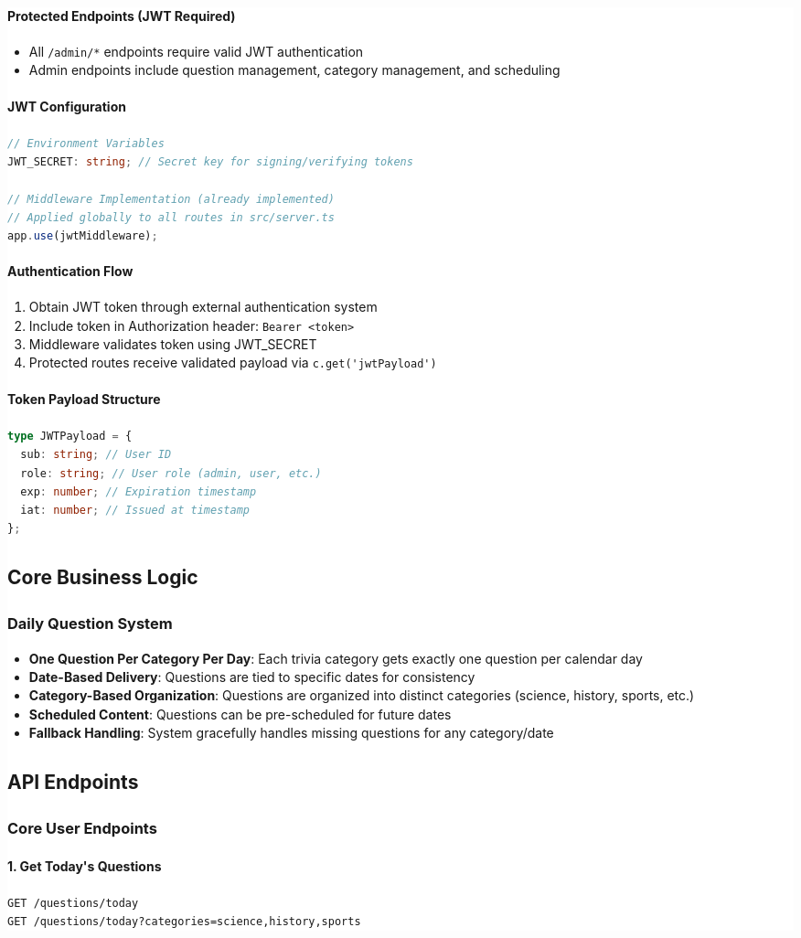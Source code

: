 #### Protected Endpoints (JWT Required)

- All `/admin/*` endpoints require valid JWT authentication
- Admin endpoints include question management, category management, and scheduling

#### JWT Configuration

```typescript
// Environment Variables
JWT_SECRET: string; // Secret key for signing/verifying tokens

// Middleware Implementation (already implemented)
// Applied globally to all routes in src/server.ts
app.use(jwtMiddleware);
```

#### Authentication Flow

1. Obtain JWT token through external authentication system
2. Include token in Authorization header: `Bearer <token>`
3. Middleware validates token using JWT_SECRET
4. Protected routes receive validated payload via `c.get('jwtPayload')`

#### Token Payload Structure

```typescript
type JWTPayload = {
  sub: string; // User ID
  role: string; // User role (admin, user, etc.)
  exp: number; // Expiration timestamp
  iat: number; // Issued at timestamp
};
```

## Core Business Logic

### Daily Question System

- **One Question Per Category Per Day**: Each trivia category gets exactly one question per calendar day
- **Date-Based Delivery**: Questions are tied to specific dates for consistency
- **Category-Based Organization**: Questions are organized into distinct categories (science, history, sports, etc.)
- **Scheduled Content**: Questions can be pre-scheduled for future dates
- **Fallback Handling**: System gracefully handles missing questions for any category/date

## API Endpoints

### Core User Endpoints

#### 1. Get Today's Questions

```
GET /questions/today
GET /questions/today?categories=science,history,sports
```
